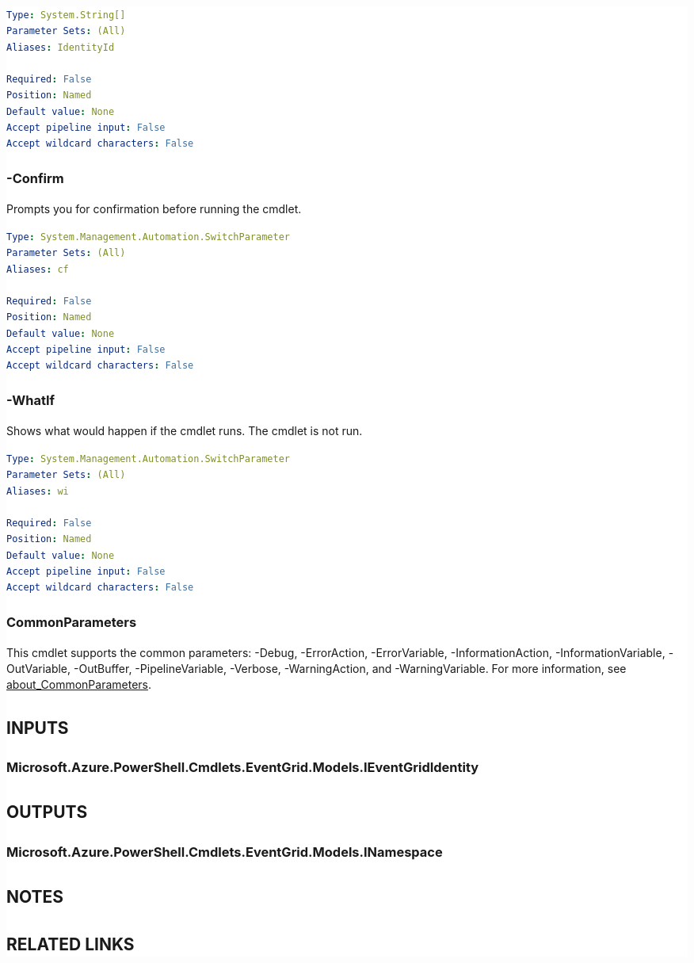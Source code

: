 ```yaml
Type: System.String[]
Parameter Sets: (All)
Aliases: IdentityId

Required: False
Position: Named
Default value: None
Accept pipeline input: False
Accept wildcard characters: False
```

### -Confirm
Prompts you for confirmation before running the cmdlet.

```yaml
Type: System.Management.Automation.SwitchParameter
Parameter Sets: (All)
Aliases: cf

Required: False
Position: Named
Default value: None
Accept pipeline input: False
Accept wildcard characters: False
```

### -WhatIf
Shows what would happen if the cmdlet runs.
The cmdlet is not run.

```yaml
Type: System.Management.Automation.SwitchParameter
Parameter Sets: (All)
Aliases: wi

Required: False
Position: Named
Default value: None
Accept pipeline input: False
Accept wildcard characters: False
```

### CommonParameters
This cmdlet supports the common parameters: -Debug, -ErrorAction, -ErrorVariable, -InformationAction, -InformationVariable, -OutVariable, -OutBuffer, -PipelineVariable, -Verbose, -WarningAction, and -WarningVariable. For more information, see [about_CommonParameters](http://go.microsoft.com/fwlink/?LinkID=113216).

## INPUTS

### Microsoft.Azure.PowerShell.Cmdlets.EventGrid.Models.IEventGridIdentity

## OUTPUTS

### Microsoft.Azure.PowerShell.Cmdlets.EventGrid.Models.INamespace

## NOTES

## RELATED LINKS

